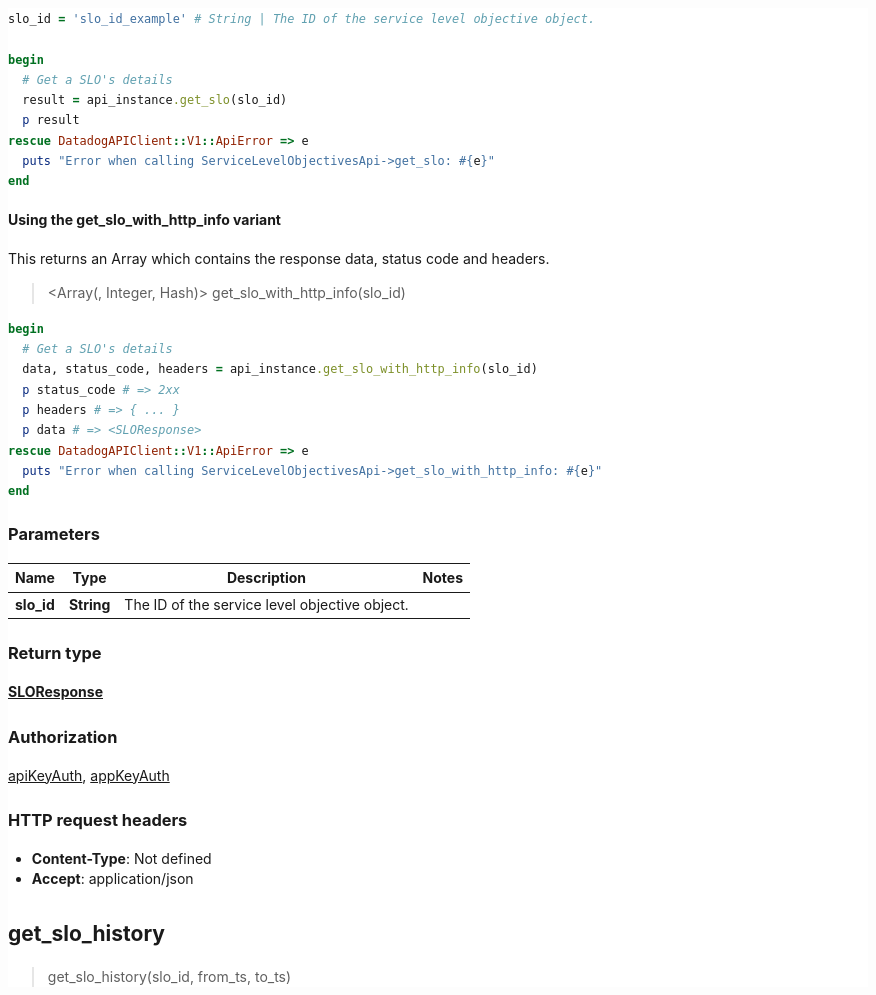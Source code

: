 ```ruby
slo_id = 'slo_id_example' # String | The ID of the service level objective object.

begin
  # Get a SLO's details
  result = api_instance.get_slo(slo_id)
  p result
rescue DatadogAPIClient::V1::ApiError => e
  puts "Error when calling ServiceLevelObjectivesApi->get_slo: #{e}"
end
```

#### Using the get_slo_with_http_info variant

This returns an Array which contains the response data, status code and headers.

> <Array(<SLOResponse>, Integer, Hash)> get_slo_with_http_info(slo_id)

```ruby
begin
  # Get a SLO's details
  data, status_code, headers = api_instance.get_slo_with_http_info(slo_id)
  p status_code # => 2xx
  p headers # => { ... }
  p data # => <SLOResponse>
rescue DatadogAPIClient::V1::ApiError => e
  puts "Error when calling ServiceLevelObjectivesApi->get_slo_with_http_info: #{e}"
end
```

### Parameters

| Name | Type | Description | Notes |
| ---- | ---- | ----------- | ----- |
| **slo_id** | **String** | The ID of the service level objective object. |  |

### Return type

[**SLOResponse**](SLOResponse.md)

### Authorization

[apiKeyAuth](README.md#apiKeyAuth), [appKeyAuth](README.md#appKeyAuth)

### HTTP request headers

- **Content-Type**: Not defined
- **Accept**: application/json


## get_slo_history

> <SLOHistoryResponse> get_slo_history(slo_id, from_ts, to_ts)
